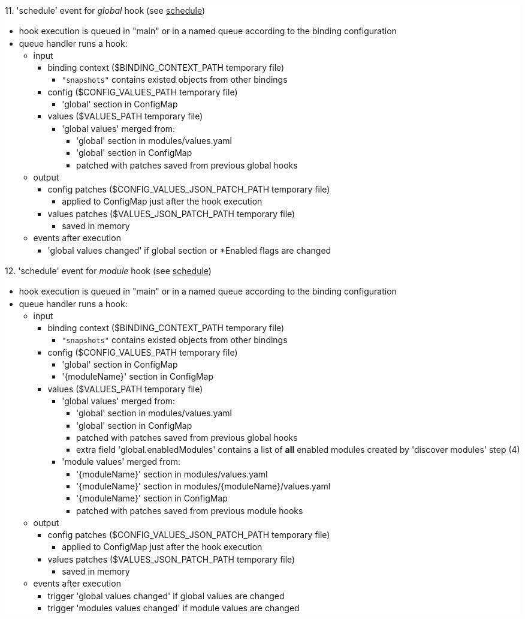 <a name="global-schedule-event"></a>11. 'schedule' event for *global* hook (see [schedule](HOOKS.md#schedule))
  - hook execution is queued in "main" or in a named queue according to the binding configuration
  - queue handler runs a hook:
    - input
      - binding context ($BINDING_CONTEXT_PATH temporary file)
        - `"snapshots"` contains existed objects from other bindings
      - config ($CONFIG_VALUES_PATH temporary file)
        - 'global' section in ConfigMap
      - values ($VALUES_PATH temporary file)
        - 'global values' merged from:
          - 'global' section in modules/values.yaml
          - 'global' section in ConfigMap
          - patched with patches saved from previous global hooks
    - output
      - config patches ($CONFIG_VALUES_JSON_PATCH_PATH temporary file)
        - applied to ConfigMap just after the hook execution
      - values patches ($VALUES_JSON_PATCH_PATH temporary file)
        - saved in memory
    - events after execution
      - 'global values changed' if global section or *Enabled flags are changed

<a name="module-schedule-event"></a>12. 'schedule' event for *module* hook (see [schedule](HOOKS.md#schedule))
  - hook execution is queued in "main" or in a named queue according to the binding configuration
  - queue handler runs a hook:
    - input
      - binding context ($BINDING_CONTEXT_PATH temporary file)
        - `"snapshots"` contains existed objects from other bindings
      - config ($CONFIG_VALUES_PATH temporary file)
        - 'global' section in ConfigMap
        - '{moduleName}' section in ConfigMap
      - values ($VALUES_PATH temporary file)
        - 'global values' merged from:
          - 'global' section in modules/values.yaml
          - 'global' section in ConfigMap
          - patched with patches saved from previous global hooks
          - extra field 'global.enabledModules' contains a list of **all** enabled modules created by 'discover modules' step (4)
        - 'module values' merged from:
          - '{moduleName}' section in modules/values.yaml
          - '{moduleName}' section in modules/{moduleName}/values.yaml
          - '{moduleName}' section in ConfigMap
          - patched with patches saved from previous module hooks
    - output
      - config patches ($CONFIG_VALUES_JSON_PATCH_PATH temporary file)
        - applied to ConfigMap just after the hook execution
      - values patches ($VALUES_JSON_PATCH_PATH temporary file)
        - saved in memory
    - events after execution
      - trigger 'global values changed' if global values are changed
      - trigger 'modules values changed' if module values are changed
